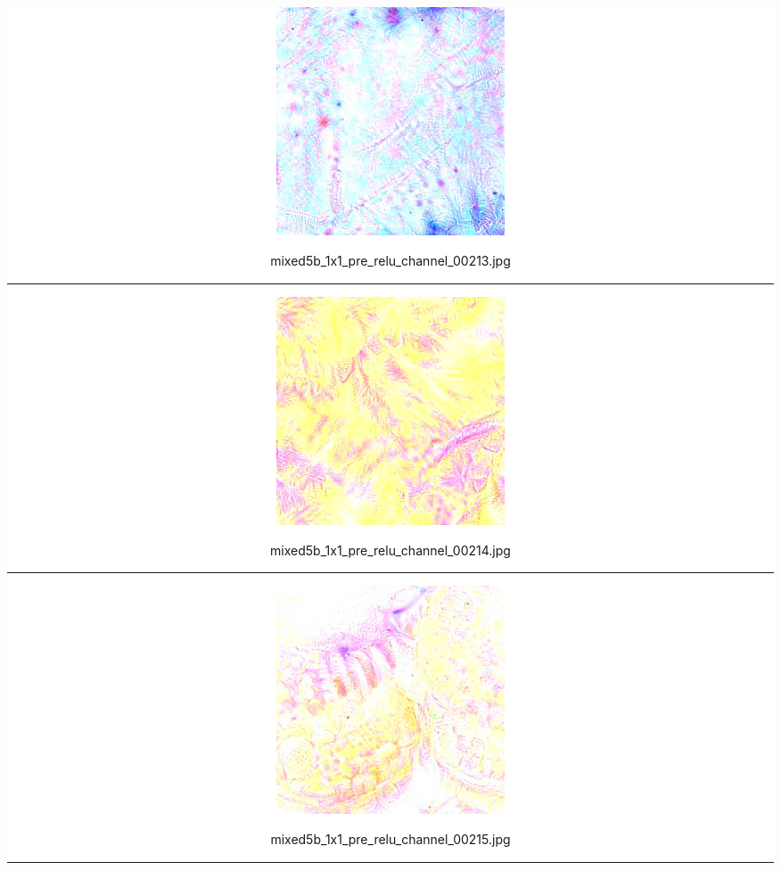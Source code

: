 <p align="center">  <img src="mixed5b_1x1_pre_relu_channel_00213.jpg?"> </p><p align="center">mixed5b_1x1_pre_relu_channel_00213.jpg</p>

***

<p align="center">  <img src="mixed5b_1x1_pre_relu_channel_00214.jpg?"> </p><p align="center">mixed5b_1x1_pre_relu_channel_00214.jpg</p>

***

<p align="center">  <img src="mixed5b_1x1_pre_relu_channel_00215.jpg?"> </p><p align="center">mixed5b_1x1_pre_relu_channel_00215.jpg</p>

***
